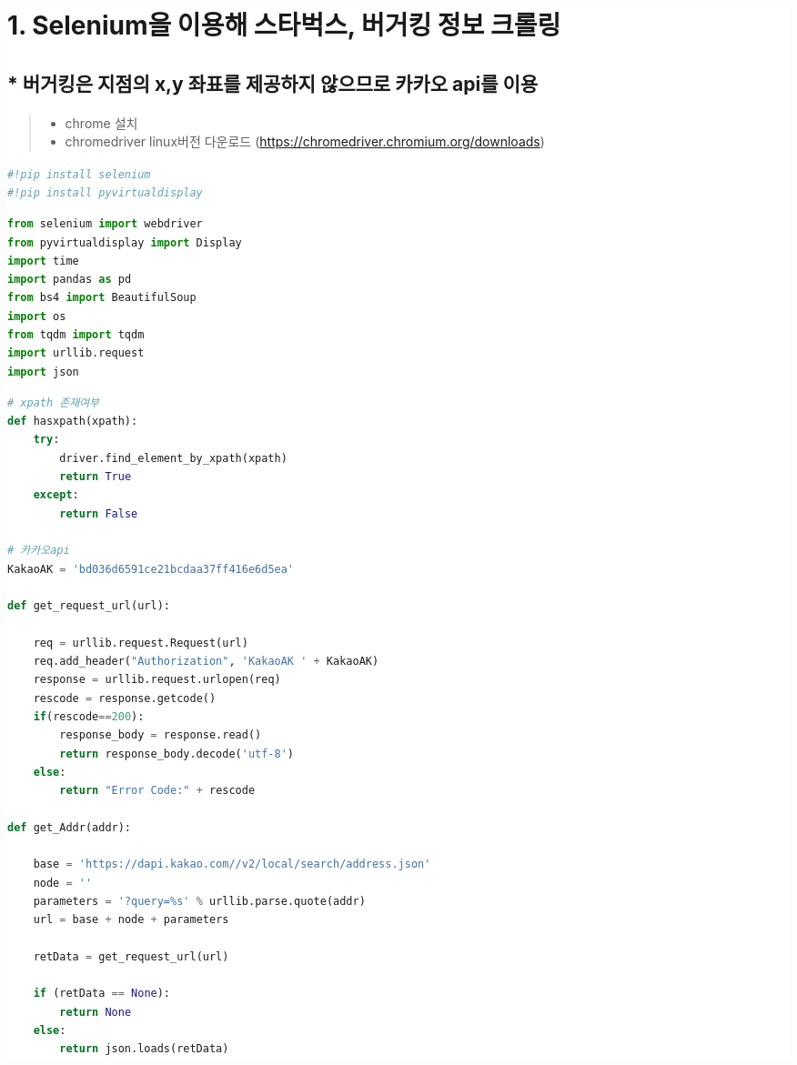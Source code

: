 # 1. Selenium을 이용해 스타벅스, 버거킹 정보 크롤링
## * 버거킹은 지점의 x,y 좌표를 제공하지 않으므로 카카오 api를 이용
> - chrome 설치
> - chromedriver linux버전 다운로드 (https://chromedriver.chromium.org/downloads)




```python
#!pip install selenium
#!pip install pyvirtualdisplay 
```


```python
from selenium import webdriver
from pyvirtualdisplay import Display 
import time
import pandas as pd
from bs4 import BeautifulSoup
import os
from tqdm import tqdm
import urllib.request
import json
```


```python
# xpath 존재여부
def hasxpath(xpath):
    try:
        driver.find_element_by_xpath(xpath)
        return True
    except:
        return False
    
# 카카오api
KakaoAK = 'bd036d6591ce21bcdaa37ff416e6d5ea'

def get_request_url(url):
    
    req = urllib.request.Request(url)
    req.add_header("Authorization", 'KakaoAK ' + KakaoAK)
    response = urllib.request.urlopen(req)
    rescode = response.getcode()
    if(rescode==200):
        response_body = response.read()
        return response_body.decode('utf-8')
    else:
        return "Error Code:" + rescode

def get_Addr(addr):

    base = 'https://dapi.kakao.com//v2/local/search/address.json'
    node = ''
    parameters = '?query=%s' % urllib.parse.quote(addr)
    url = base + node + parameters
    
    retData = get_request_url(url)
    
    if (retData == None):
        return None
    else:
        return json.loads(retData)
```
